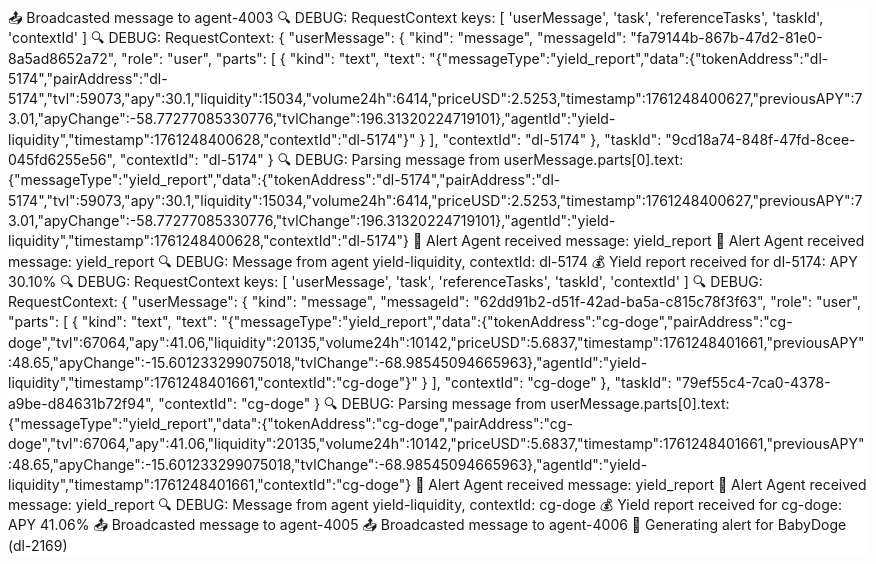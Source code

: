 📤 Broadcasted message to agent-4003
🔍 DEBUG: RequestContext keys: [ 'userMessage', 'task', 'referenceTasks', 'taskId', 'contextId' ]
🔍 DEBUG: RequestContext: {
  "userMessage": {
    "kind": "message",
    "messageId": "fa79144b-867b-47d2-81e0-8a5ad8652a72",
    "role": "user",
    "parts": [
      {
        "kind": "text",
        "text": "{\"messageType\":\"yield_report\",\"data\":{\"tokenAddress\":\"dl-5174\",\"pairAddress\":\"dl-5174\",\"tvl\":59073,\"apy\":30.1,\"liquidity\":15034,\"volume24h\":6414,\"priceUSD\":2.5253,\"timestamp\":1761248400627,\"previousAPY\":73.01,\"apyChange\":-58.77277085330776,\"tvlChange\":196.31320224719101},\"agentId\":\"yield-liquidity\",\"timestamp\":1761248400628,\"contextId\":\"dl-5174\"}"
      }
    ],
    "contextId": "dl-5174"
  },
  "taskId": "9cd18a74-848f-47fd-8cee-045fd6255e56",
  "contextId": "dl-5174"
}
🔍 DEBUG: Parsing message from userMessage.parts[0].text: {"messageType":"yield_report","data":{"tokenAddress":"dl-5174","pairAddress":"dl-5174","tvl":59073,"apy":30.1,"liquidity":15034,"volume24h":6414,"priceUSD":2.5253,"timestamp":1761248400627,"previousAPY":73.01,"apyChange":-58.77277085330776,"tvlChange":196.31320224719101},"agentId":"yield-liquidity","timestamp":1761248400628,"contextId":"dl-5174"}
📨 Alert Agent received message: yield_report
📨 Alert Agent received message: yield_report
🔍 DEBUG: Message from agent yield-liquidity, contextId: dl-5174
💰 Yield report received for dl-5174: APY 30.10%
🔍 DEBUG: RequestContext keys: [ 'userMessage', 'task', 'referenceTasks', 'taskId', 'contextId' ]
🔍 DEBUG: RequestContext: {
  "userMessage": {
    "kind": "message",
    "messageId": "62dd91b2-d51f-42ad-ba5a-c815c78f3f63",
    "role": "user",
    "parts": [
      {
        "kind": "text",
        "text": "{\"messageType\":\"yield_report\",\"data\":{\"tokenAddress\":\"cg-doge\",\"pairAddress\":\"cg-doge\",\"tvl\":67064,\"apy\":41.06,\"liquidity\":20135,\"volume24h\":10142,\"priceUSD\":5.6837,\"timestamp\":1761248401661,\"previousAPY\":48.65,\"apyChange\":-15.601233299075018,\"tvlChange\":-68.98545094665963},\"agentId\":\"yield-liquidity\",\"timestamp\":1761248401661,\"contextId\":\"cg-doge\"}"
      }
    ],
    "contextId": "cg-doge"
  },
  "taskId": "79ef55c4-7ca0-4378-a9be-d84631b72f94",
  "contextId": "cg-doge"
}
🔍 DEBUG: Parsing message from userMessage.parts[0].text: {"messageType":"yield_report","data":{"tokenAddress":"cg-doge","pairAddress":"cg-doge","tvl":67064,"apy":41.06,"liquidity":20135,"volume24h":10142,"priceUSD":5.6837,"timestamp":1761248401661,"previousAPY":48.65,"apyChange":-15.601233299075018,"tvlChange":-68.98545094665963},"agentId":"yield-liquidity","timestamp":1761248401661,"contextId":"cg-doge"}
📨 Alert Agent received message: yield_report
📨 Alert Agent received message: yield_report
🔍 DEBUG: Message from agent yield-liquidity, contextId: cg-doge
💰 Yield report received for cg-doge: APY 41.06%
📤 Broadcasted message to agent-4005
📤 Broadcasted message to agent-4006
🎯 Generating alert for BabyDoge (dl-2169)